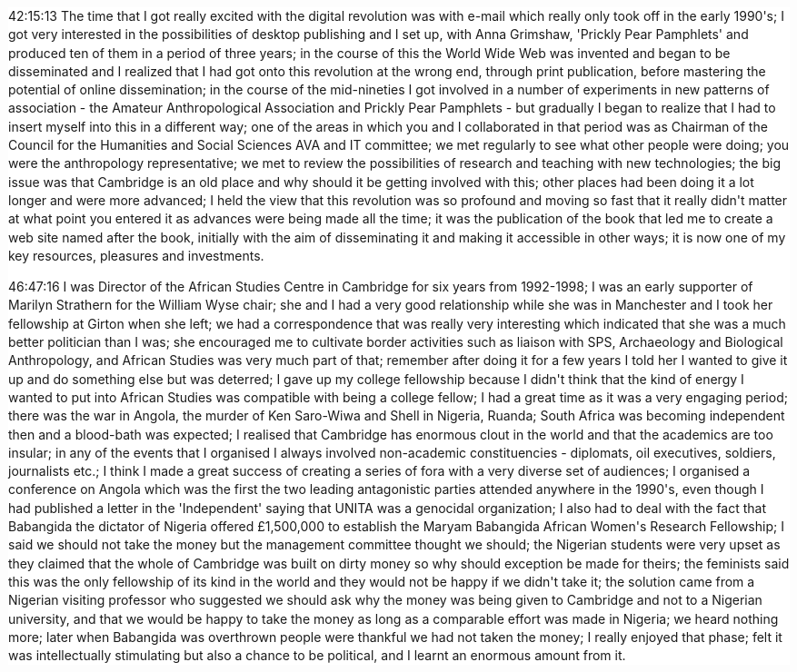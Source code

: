 42:15:13 The time that I got really excited with the digital revolution was with e-mail which really only took off in the early 1990's; I got very interested in the possibilities of desktop publishing and I set up, with Anna Grimshaw, 'Prickly Pear Pamphlets' and produced ten of them in a period of three years; in the course of this the World Wide Web was invented and began to be disseminated and I realized that I had got onto this revolution at the wrong end, through print publication, before mastering the potential of online dissemination; in the course of the mid-nineties I got involved in a number of experiments in new patterns of association - the Amateur Anthropological Association and Prickly Pear Pamphlets - but gradually I began to realize that I had to insert myself into this in a different way; one of the areas in which you and I collaborated in that period was as Chairman of the Council for the Humanities and Social Sciences AVA and IT committee; we met regularly to see what other people were doing; you were the anthropology representative; we met to review the possibilities of research and teaching with new technologies; the big issue was that Cambridge is an old place and why should it be getting involved with this; other places had been doing it a lot longer and were more advanced; I held the view that this revolution was so profound and moving so fast that it really didn't matter at what point you entered it as advances were being made all the time; it was the publication of the book that led me to create a web site named after the book, initially with the aim of disseminating it and making it accessible in other ways; it is now one of my key resources, pleasures and investments. 

46:47:16 I was Director of the African Studies Centre in Cambridge for six years from 1992-1998; I was an early supporter of Marilyn Strathern for the William Wyse chair; she and I had a very good relationship while she was in Manchester and I took her fellowship at Girton when she left; we had a correspondence that was really very interesting which indicated that she was a much better politician than I was; she encouraged me to cultivate border activities such as liaison with SPS, Archaeology and Biological Anthropology, and African Studies was very much part of that; remember after doing it for a few years I told her I wanted to give it up and do something else but was deterred; I gave up my college fellowship because I didn't think that the kind of energy I wanted to put into African Studies was compatible with being a college fellow; I had a great time as it was a very engaging period; there was the war in Angola, the murder of Ken Saro-Wiwa and Shell in Nigeria, Ruanda; South Africa was becoming independent then and a blood-bath was expected; I realised that Cambridge has enormous clout in the world and that the academics are too insular; in any of the events that I organised I always involved non-academic constituencies - diplomats, oil executives, soldiers, journalists etc.; I think I made a great success of creating a series of fora with a very diverse set of audiences; I organised a conference on Angola which was the first the two leading antagonistic parties attended anywhere in the 1990's, even though I had published a letter in the 'Independent' saying that UNITA was a genocidal organization; I also had to deal with the fact that Babangida the dictator of Nigeria offered £1,500,000 to establish the Maryam Babangida African Women's Research Fellowship; I said we should not take the money but the management committee thought we should; the Nigerian students were very upset as they claimed that the whole of Cambridge was built on dirty money so why should exception be made for theirs; the feminists said this was the only fellowship of its kind in the world and they would not be happy if we didn't take it; the solution came from a Nigerian visiting professor who suggested we should ask why the money was being given to Cambridge and not to a Nigerian university, and that we would be happy to take the money as long as a comparable effort was made in Nigeria; we heard nothing more; later when Babangida was overthrown people were thankful we had not taken the money; I really enjoyed that phase; felt it was intellectually stimulating but also a chance to be political, and I learnt an enormous amount from it. 
